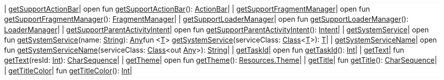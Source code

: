 | <a name="androidx.appcompat.app/AppCompatActivity/getSupportActionBar/#/PointingToDeclaration/"></a>[getSupportActionBar](../AttachmentGalleryActivity/index.md#993354804%2FFunctions%2F-523872580)| <a name="androidx.appcompat.app/AppCompatActivity/getSupportActionBar/#/PointingToDeclaration/"></a>open fun [getSupportActionBar](../AttachmentGalleryActivity/index.md#993354804%2FFunctions%2F-523872580)(): [ActionBar](https://developer.android.com/reference/kotlin/androidx/appcompat/app/ActionBar.html)|
| <a name="androidx.fragment.app/FragmentActivity/getSupportFragmentManager/#/PointingToDeclaration/"></a>[getSupportFragmentManager](../AttachmentGalleryActivity/index.md#396613922%2FFunctions%2F-523872580)| <a name="androidx.fragment.app/FragmentActivity/getSupportFragmentManager/#/PointingToDeclaration/"></a>open fun [getSupportFragmentManager](../AttachmentGalleryActivity/index.md#396613922%2FFunctions%2F-523872580)(): [FragmentManager](https://developer.android.com/reference/kotlin/androidx/fragment/app/FragmentManager.html)|
| <a name="androidx.fragment.app/FragmentActivity/getSupportLoaderManager/#/PointingToDeclaration/"></a>[getSupportLoaderManager](../AttachmentGalleryActivity/index.md#97973093%2FFunctions%2F-523872580)| <a name="androidx.fragment.app/FragmentActivity/getSupportLoaderManager/#/PointingToDeclaration/"></a>open fun [getSupportLoaderManager](../AttachmentGalleryActivity/index.md#97973093%2FFunctions%2F-523872580)(): [LoaderManager](https://developer.android.com/reference/kotlin/androidx/loader/app/LoaderManager.html)|
| <a name="androidx.appcompat.app/AppCompatActivity/getSupportParentActivityIntent/#/PointingToDeclaration/"></a>[getSupportParentActivityIntent](../AttachmentGalleryActivity/index.md#192054068%2FFunctions%2F-523872580)| <a name="androidx.appcompat.app/AppCompatActivity/getSupportParentActivityIntent/#/PointingToDeclaration/"></a>open fun [getSupportParentActivityIntent](../AttachmentGalleryActivity/index.md#192054068%2FFunctions%2F-523872580)(): [Intent](https://developer.android.com/reference/kotlin/android/content/Intent.html)|
| <a name="android.app/Activity/getSystemService/#java.lang.String/PointingToDeclaration/"></a>[getSystemService](index.md#-714868715%2FFunctions%2F-523872580)| <a name="android.app/Activity/getSystemService/#java.lang.String/PointingToDeclaration/"></a>open fun [getSystemService](index.md#-714868715%2FFunctions%2F-523872580)(name: [String](https://developer.android.com/reference/kotlin/java/lang/String.html)): [Any](https://kotlinlang.org/api/latest/jvm/stdlib/kotlin/-any/index.html)fun &lt;[T](index.md#1867388438%2FFunctions%2F-523872580)&gt; [getSystemService](index.md#1867388438%2FFunctions%2F-523872580)(serviceClass: [Class](https://developer.android.com/reference/kotlin/java/lang/Class.html)&lt;[T](index.md#-2120554081%2FFunctions%2F-523872580)&gt;): [T](index.md#-2120554081%2FFunctions%2F-523872580)|
| <a name="android.content/ContextWrapper/getSystemServiceName/#java.lang.Class<?>/PointingToDeclaration/"></a>[getSystemServiceName](index.md#-1163435467%2FFunctions%2F-523872580)| <a name="android.content/ContextWrapper/getSystemServiceName/#java.lang.Class<?>/PointingToDeclaration/"></a>open fun [getSystemServiceName](index.md#-1163435467%2FFunctions%2F-523872580)(serviceClass: [Class](https://developer.android.com/reference/kotlin/java/lang/Class.html)&lt;out [Any](https://kotlinlang.org/api/latest/jvm/stdlib/kotlin/-any/index.html)&gt;): [String](https://developer.android.com/reference/kotlin/java/lang/String.html)|
| <a name="android.app/Activity/getTaskId/#/PointingToDeclaration/"></a>[getTaskId](../AttachmentGalleryActivity/index.md#-1226887558%2FFunctions%2F-523872580)| <a name="android.app/Activity/getTaskId/#/PointingToDeclaration/"></a>open fun [getTaskId](../AttachmentGalleryActivity/index.md#-1226887558%2FFunctions%2F-523872580)(): [Int](https://kotlinlang.org/api/latest/jvm/stdlib/kotlin/-int/index.html)|
| <a name="android.content/Context/getText/#int/PointingToDeclaration/"></a>[getText](index.md#635200548%2FFunctions%2F-523872580)| <a name="android.content/Context/getText/#int/PointingToDeclaration/"></a>fun [getText](index.md#635200548%2FFunctions%2F-523872580)(resId: [Int](https://kotlinlang.org/api/latest/jvm/stdlib/kotlin/-int/index.html)): [CharSequence](https://developer.android.com/reference/kotlin/java/lang/CharSequence.html)|
| <a name="android.view/ContextThemeWrapper/getTheme/#/PointingToDeclaration/"></a>[getTheme](../AttachmentGalleryActivity/index.md#945814313%2FFunctions%2F-523872580)| <a name="android.view/ContextThemeWrapper/getTheme/#/PointingToDeclaration/"></a>open fun [getTheme](../AttachmentGalleryActivity/index.md#945814313%2FFunctions%2F-523872580)(): [Resources.Theme](https://developer.android.com/reference/kotlin/android/content/res/Resources.Theme.html)|
| <a name="android.app/Activity/getTitle/#/PointingToDeclaration/"></a>[getTitle](../AttachmentGalleryActivity/index.md#671976584%2FFunctions%2F-523872580)| <a name="android.app/Activity/getTitle/#/PointingToDeclaration/"></a>fun [getTitle](../AttachmentGalleryActivity/index.md#671976584%2FFunctions%2F-523872580)(): [CharSequence](https://developer.android.com/reference/kotlin/java/lang/CharSequence.html)|
| <a name="android.app/Activity/getTitleColor/#/PointingToDeclaration/"></a>[getTitleColor](../AttachmentGalleryActivity/index.md#-815012881%2FFunctions%2F-523872580)| <a name="android.app/Activity/getTitleColor/#/PointingToDeclaration/"></a>fun [getTitleColor](../AttachmentGalleryActivity/index.md#-815012881%2FFunctions%2F-523872580)(): [Int](https://kotlinlang.org/api/latest/jvm/stdlib/kotlin/-int/index.html)|